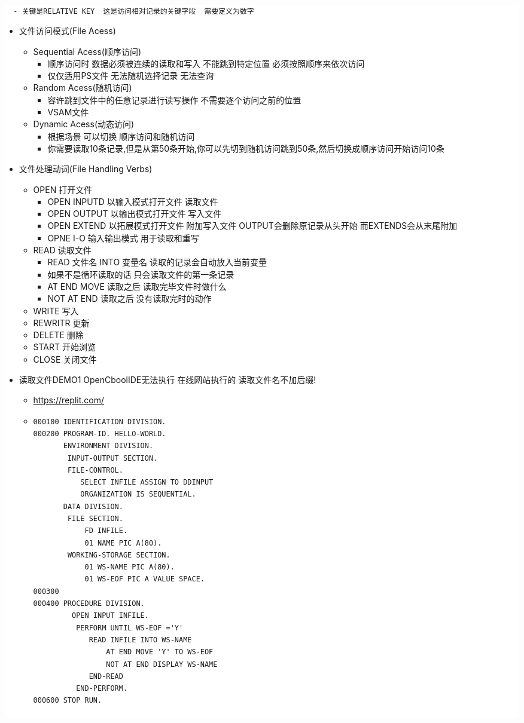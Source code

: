       - 关键是RELATIVE KEY  这是访问相对记录的关键字段  需要定义为数字

- 文件访问模式(File Acess)

  - Sequential Acess(顺序访问)
    - 顺序访问时 数据必须被连续的读取和写入 不能跳到特定位置 必须按照顺序来依次访问
    - 仅仅适用PS文件  无法随机选择记录 无法查询 
  - Random Acess(随机访问)
    - 容许跳到文件中的任意记录进行读写操作 不需要逐个访问之前的位置
    - VSAM文件
  - Dynamic Acess(动态访问)
    - 根据场景 可以切换 顺序访问和随机访问
    - 你需要读取10条记录,但是从第50条开始,你可以先切到随机访问跳到50条,然后切换成顺序访问开始访问10条

- 文件处理动词(File Handling Verbs)

  - OPEN 打开文件
    - OPEN INPUTD 以输入模式打开文件  读取文件
    - OPEN OUTPUT 以输出模式打开文件 写入文件
    - OPEN EXTEND 以拓展模式打开文件 附加写入文件 OUTPUT会删除原记录从头开始 而EXTENDS会从末尾附加
    - OPNE I-O 输入输出模式  用于读取和重写
  - READ 读取文件
    - READ 文件名 INTO 变量名 读取的记录会自动放入当前变量
    - 如果不是循环读取的话 只会读取文件的第一条记录
    - AT END MOVE  读取之后 读取完毕文件时做什么
    - NOT AT END 读取之后 没有读取完时的动作
  - WRITE 写入
  - REWRITR 更新
  - DELETE  删除
  - START 开始浏览
  - CLOSE 关闭文件

- 读取文件DEMO1  OpenCboolIDE无法执行 在线网站执行的 读取文件名不加后缀!

  - https://replit.com/

  - ```cobol
    000100 IDENTIFICATION DIVISION.
    000200 PROGRAM-ID. HELLO-WORLD.
           ENVIRONMENT DIVISION.
            INPUT-OUTPUT SECTION.
            FILE-CONTROL.
               SELECT INFILE ASSIGN TO DDINPUT
               ORGANIZATION IS SEQUENTIAL.
           DATA DIVISION.
            FILE SECTION.
                FD INFILE.
                01 NAME PIC A(80).
            WORKING-STORAGE SECTION.
                01 WS-NAME PIC A(80).
                01 WS-EOF PIC A VALUE SPACE.
    000300
    000400 PROCEDURE DIVISION.
             OPEN INPUT INFILE.
              PERFORM UNTIL WS-EOF ='Y'
                 READ INFILE INTO WS-NAME
                     AT END MOVE 'Y' TO WS-EOF
                     NOT AT END DISPLAY WS-NAME
                 END-READ
              END-PERFORM.
    000600 STOP RUN.
    